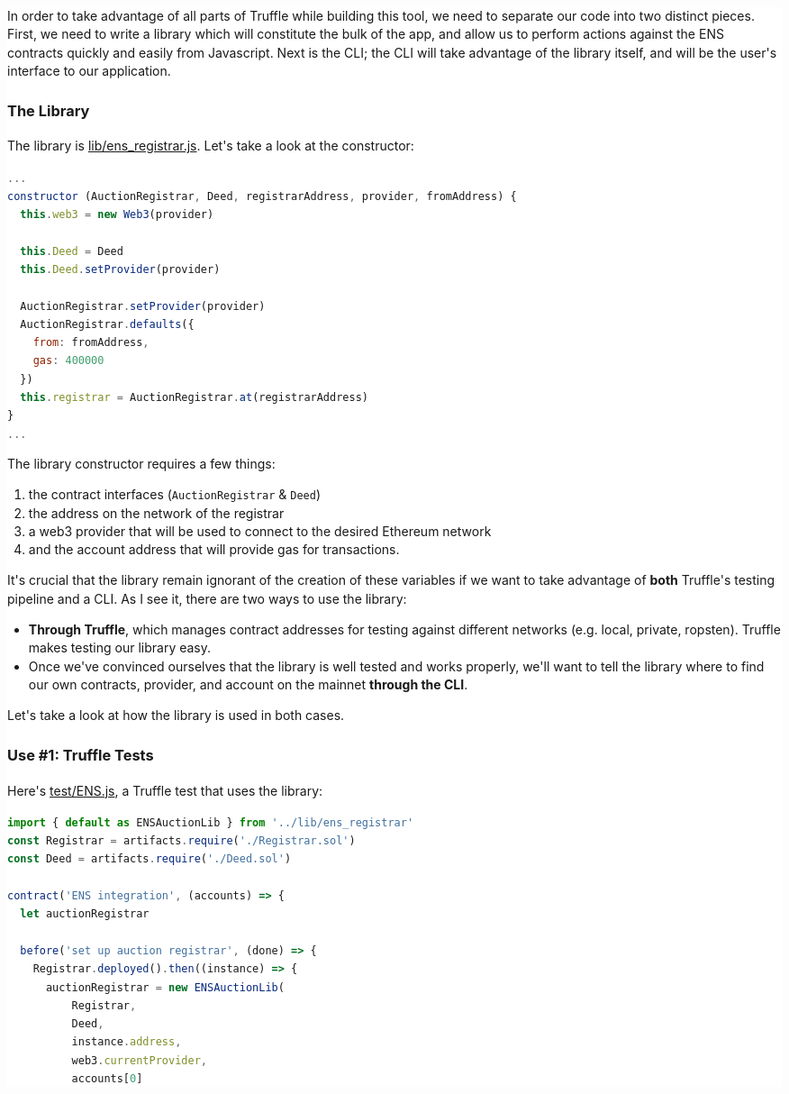 In order to take advantage of all parts of Truffle while building this tool, we need to separate our code into two distinct pieces. First, we need to write a library which will constitute the bulk of the app, and allow us to perform actions against the ENS contracts quickly and easily from Javascript. Next is the CLI; the CLI will take advantage of the library itself, and will be the user's interface to our application.

### The Library

The library is [lib/ens_registrar.js](https://github.com/dougvk/ens-registrar3/blob/master/lib/ens_registrar.js). Let's take a look at the constructor:

```javascript
...
constructor (AuctionRegistrar, Deed, registrarAddress, provider, fromAddress) {
  this.web3 = new Web3(provider)

  this.Deed = Deed
  this.Deed.setProvider(provider)

  AuctionRegistrar.setProvider(provider)
  AuctionRegistrar.defaults({
    from: fromAddress,
    gas: 400000
  })
  this.registrar = AuctionRegistrar.at(registrarAddress)
}
...
```
The library constructor requires a few things:

1. the contract interfaces (`AuctionRegistrar` & `Deed`)
2. the address on the network of the registrar
3. a web3 provider that will be used to connect to the desired Ethereum network
4. and the account address that will provide gas for transactions.

It's crucial that the library remain ignorant of the creation of these variables if we want to take advantage of **both** Truffle's testing pipeline and a CLI. As I see it, there are two ways to use the library:
- **Through Truffle**, which manages contract addresses for testing against different networks (e.g. local, private, ropsten). Truffle makes testing our library easy.
- Once we've convinced ourselves that the library is well tested and works properly, we'll want to tell the library where to find our own contracts, provider, and account on the mainnet **through the CLI**.

Let's take a look at how the library is used in both cases.

### Use #1: Truffle Tests

Here's [test/ENS.js](https://github.com/dougvk/ens-registrar3/blob/master/test/ENS.js), a Truffle test that uses the library:
```javascript
import { default as ENSAuctionLib } from '../lib/ens_registrar'
const Registrar = artifacts.require('./Registrar.sol')
const Deed = artifacts.require('./Deed.sol')

contract('ENS integration', (accounts) => {
  let auctionRegistrar

  before('set up auction registrar', (done) => {
    Registrar.deployed().then((instance) => {
      auctionRegistrar = new ENSAuctionLib(
          Registrar,
          Deed,
          instance.address,
          web3.currentProvider,
          accounts[0]
```